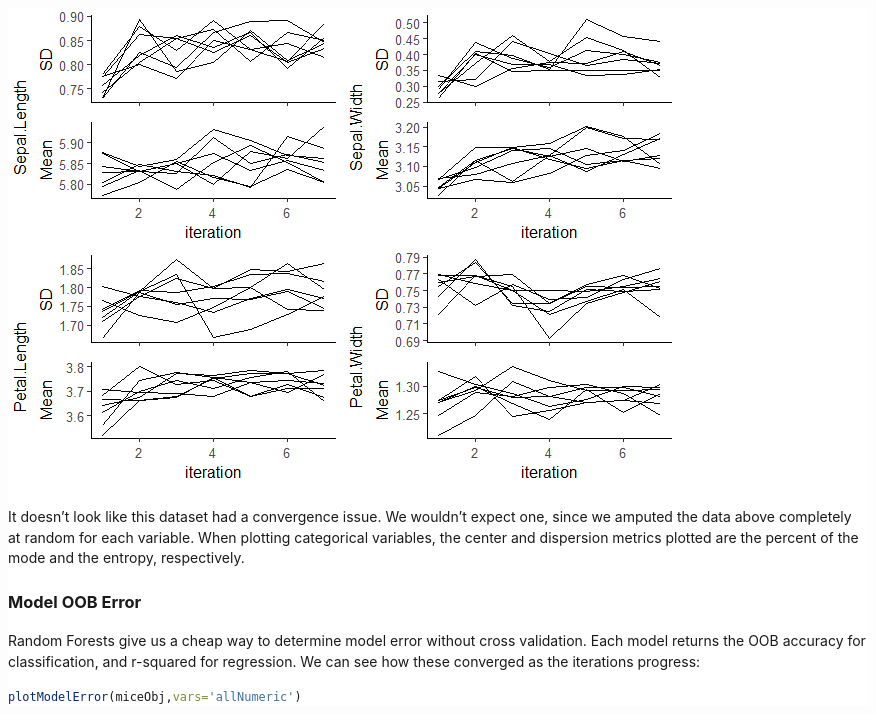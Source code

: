 ![](README_files/figure-gfm/plotVarConvergence-1.png)

It doesn’t look like this dataset had a convergence issue. We wouldn’t
expect one, since we amputed the data above completely at random for
each variable. When plotting categorical variables, the center and
dispersion metrics plotted are the percent of the mode and the entropy,
respectively.

### Model OOB Error

Random Forests give us a cheap way to determine model error without
cross validation. Each model returns the OOB accuracy for
classification, and r-squared for regression. We can see how these
converged as the iterations progress:

``` r
plotModelError(miceObj,vars='allNumeric')
```
